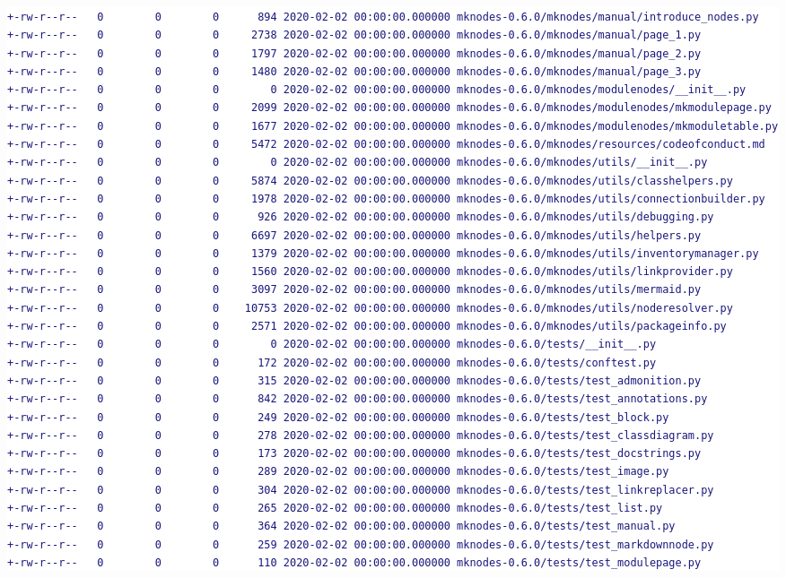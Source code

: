 ```diff
+-rw-r--r--   0        0        0      894 2020-02-02 00:00:00.000000 mknodes-0.6.0/mknodes/manual/introduce_nodes.py
+-rw-r--r--   0        0        0     2738 2020-02-02 00:00:00.000000 mknodes-0.6.0/mknodes/manual/page_1.py
+-rw-r--r--   0        0        0     1797 2020-02-02 00:00:00.000000 mknodes-0.6.0/mknodes/manual/page_2.py
+-rw-r--r--   0        0        0     1480 2020-02-02 00:00:00.000000 mknodes-0.6.0/mknodes/manual/page_3.py
+-rw-r--r--   0        0        0        0 2020-02-02 00:00:00.000000 mknodes-0.6.0/mknodes/modulenodes/__init__.py
+-rw-r--r--   0        0        0     2099 2020-02-02 00:00:00.000000 mknodes-0.6.0/mknodes/modulenodes/mkmodulepage.py
+-rw-r--r--   0        0        0     1677 2020-02-02 00:00:00.000000 mknodes-0.6.0/mknodes/modulenodes/mkmoduletable.py
+-rw-r--r--   0        0        0     5472 2020-02-02 00:00:00.000000 mknodes-0.6.0/mknodes/resources/codeofconduct.md
+-rw-r--r--   0        0        0        0 2020-02-02 00:00:00.000000 mknodes-0.6.0/mknodes/utils/__init__.py
+-rw-r--r--   0        0        0     5874 2020-02-02 00:00:00.000000 mknodes-0.6.0/mknodes/utils/classhelpers.py
+-rw-r--r--   0        0        0     1978 2020-02-02 00:00:00.000000 mknodes-0.6.0/mknodes/utils/connectionbuilder.py
+-rw-r--r--   0        0        0      926 2020-02-02 00:00:00.000000 mknodes-0.6.0/mknodes/utils/debugging.py
+-rw-r--r--   0        0        0     6697 2020-02-02 00:00:00.000000 mknodes-0.6.0/mknodes/utils/helpers.py
+-rw-r--r--   0        0        0     1379 2020-02-02 00:00:00.000000 mknodes-0.6.0/mknodes/utils/inventorymanager.py
+-rw-r--r--   0        0        0     1560 2020-02-02 00:00:00.000000 mknodes-0.6.0/mknodes/utils/linkprovider.py
+-rw-r--r--   0        0        0     3097 2020-02-02 00:00:00.000000 mknodes-0.6.0/mknodes/utils/mermaid.py
+-rw-r--r--   0        0        0    10753 2020-02-02 00:00:00.000000 mknodes-0.6.0/mknodes/utils/noderesolver.py
+-rw-r--r--   0        0        0     2571 2020-02-02 00:00:00.000000 mknodes-0.6.0/mknodes/utils/packageinfo.py
+-rw-r--r--   0        0        0        0 2020-02-02 00:00:00.000000 mknodes-0.6.0/tests/__init__.py
+-rw-r--r--   0        0        0      172 2020-02-02 00:00:00.000000 mknodes-0.6.0/tests/conftest.py
+-rw-r--r--   0        0        0      315 2020-02-02 00:00:00.000000 mknodes-0.6.0/tests/test_admonition.py
+-rw-r--r--   0        0        0      842 2020-02-02 00:00:00.000000 mknodes-0.6.0/tests/test_annotations.py
+-rw-r--r--   0        0        0      249 2020-02-02 00:00:00.000000 mknodes-0.6.0/tests/test_block.py
+-rw-r--r--   0        0        0      278 2020-02-02 00:00:00.000000 mknodes-0.6.0/tests/test_classdiagram.py
+-rw-r--r--   0        0        0      173 2020-02-02 00:00:00.000000 mknodes-0.6.0/tests/test_docstrings.py
+-rw-r--r--   0        0        0      289 2020-02-02 00:00:00.000000 mknodes-0.6.0/tests/test_image.py
+-rw-r--r--   0        0        0      304 2020-02-02 00:00:00.000000 mknodes-0.6.0/tests/test_linkreplacer.py
+-rw-r--r--   0        0        0      265 2020-02-02 00:00:00.000000 mknodes-0.6.0/tests/test_list.py
+-rw-r--r--   0        0        0      364 2020-02-02 00:00:00.000000 mknodes-0.6.0/tests/test_manual.py
+-rw-r--r--   0        0        0      259 2020-02-02 00:00:00.000000 mknodes-0.6.0/tests/test_markdownnode.py
+-rw-r--r--   0        0        0      110 2020-02-02 00:00:00.000000 mknodes-0.6.0/tests/test_modulepage.py
```